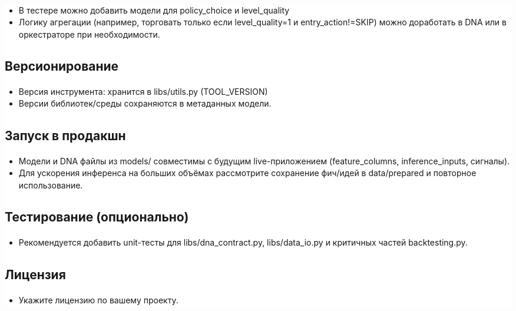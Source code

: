 - В тестере можно добавить модели для policy_choice и level_quality
- Логику агрегации (например, торговать только если level_quality=1 и entry_action!=SKIP) можно доработать в DNA или в оркестраторе при необходимости.

## Версионирование

- Версия инструмента: хранится в libs/utils.py (TOOL_VERSION)
- Версии библиотек/среды сохраняются в метаданных модели.

## Запуск в продакшн

- Модели и DNA файлы из models/ совместимы с будущим live-приложением (feature_columns, inference_inputs, сигналы).
- Для ускорения инференса на больших объёмах рассмотрите сохранение фич/идей в data/prepared и повторное использование.

## Тестирование (опционально)

- Рекомендуется добавить unit-тесты для libs/dna_contract.py, libs/data_io.py и критичных частей backtesting.py.

## Лицензия

- Укажите лицензию по вашему проекту.

